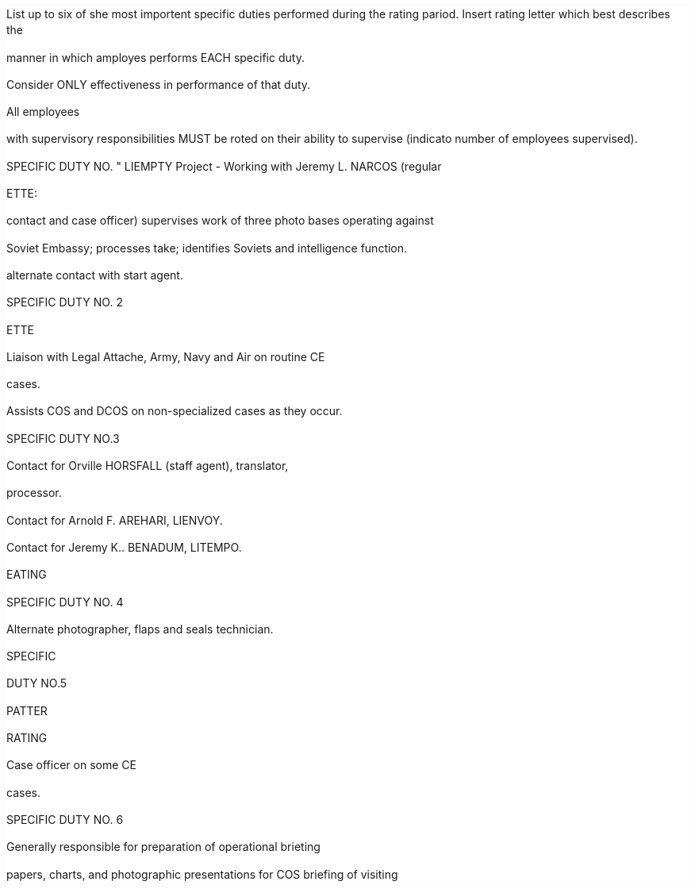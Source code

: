 List up to six of she most importent specific duties performed during the rating pariod. Insert rating letter which best describes the

manner in which amployes performs EACH specific duty.

Consider ONLY effectiveness in performance of that duty.

All employees

with supervisory responsibilities MUST be roted on their ability to supervise (indicato number of employees supervised).

SPECIFIC DUTY NO. " LIEMPTY Project - Working with Jeremy L. NARCOS (regular

ETTE:

contact and case officer) supervises work of three photo bases operating against

Soviet Embassy; processes take; identifies Soviets and intelligence function.

alternate contact with start agent.

SPECIFIC DUTY NO. 2

ETTE

Liaison with Legal Attache, Army, Navy and Air on routine CE

cases.

Assists COS and DCOS on non-specialized cases as they occur.

SPECIFIC DUTY NO.3

Contact for Orville HORSFALL (staff agent), translator,

processor.

Contact for Arnold F. AREHARI, LIENVOY.

Contact for Jeremy K.. BENADUM, LITEMPO.

EATING

SPECIFIC DUTY NO. 4

Alternate photographer, flaps and seals technician.

SPECIFIC

DUTY NO.5

PATTER

RATING

Case officer on some CE

cases.

SPECIFIC DUTY NO. 6

Generally responsible for preparation of operational brieting

papers, charts, and photographic presentations for COS briefing of visiting
